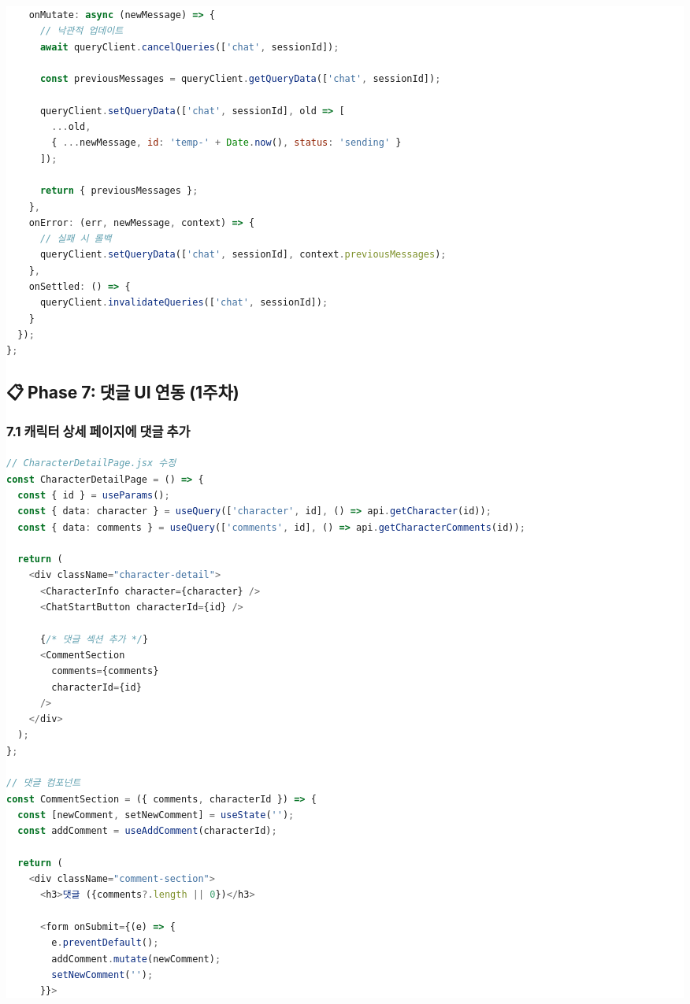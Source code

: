 ```javascript
    onMutate: async (newMessage) => {
      // 낙관적 업데이트
      await queryClient.cancelQueries(['chat', sessionId]);
      
      const previousMessages = queryClient.getQueryData(['chat', sessionId]);
      
      queryClient.setQueryData(['chat', sessionId], old => [
        ...old,
        { ...newMessage, id: 'temp-' + Date.now(), status: 'sending' }
      ]);
      
      return { previousMessages };
    },
    onError: (err, newMessage, context) => {
      // 실패 시 롤백
      queryClient.setQueryData(['chat', sessionId], context.previousMessages);
    },
    onSettled: () => {
      queryClient.invalidateQueries(['chat', sessionId]);
    }
  });
};
```

## 📋 Phase 7: 댓글 UI 연동 (1주차)

### 7.1 캐릭터 상세 페이지에 댓글 추가
```typescript
// CharacterDetailPage.jsx 수정
const CharacterDetailPage = () => {
  const { id } = useParams();
  const { data: character } = useQuery(['character', id], () => api.getCharacter(id));
  const { data: comments } = useQuery(['comments', id], () => api.getCharacterComments(id));
  
  return (
    <div className="character-detail">
      <CharacterInfo character={character} />
      <ChatStartButton characterId={id} />
      
      {/* 댓글 섹션 추가 */}
      <CommentSection 
        comments={comments}
        characterId={id}
      />
    </div>
  );
};

// 댓글 컴포넌트
const CommentSection = ({ comments, characterId }) => {
  const [newComment, setNewComment] = useState('');
  const addComment = useAddComment(characterId);
  
  return (
    <div className="comment-section">
      <h3>댓글 ({comments?.length || 0})</h3>
      
      <form onSubmit={(e) => {
        e.preventDefault();
        addComment.mutate(newComment);
        setNewComment('');
      }}>
```